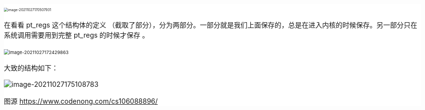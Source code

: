 <img src="C:\Users\好帅一男的\AppData\Roaming\Typora\typora-user-images\image-20211027170507931.png" alt="image-20211027170507931" style="zoom: 50%;" />

在看看 pt_regs 这个结构体的定义 （截取了部分），分为两部分。一部分就是我们上面保存的，总是在进入内核的时候保存。另一部分只在系统调用需要用到完整 pt_regs 的时候才保存 。

<img src="C:\Users\好帅一男的\AppData\Roaming\Typora\typora-user-images\image-20211027172429863.png" alt="image-20211027172429863" style="zoom:67%;" />

大致的结构如下：

![image-20211027175108783](C:\Users\好帅一男的\AppData\Roaming\Typora\typora-user-images\image-20211027175108783.png)

图源 https://www.codenong.com/cs106088896/